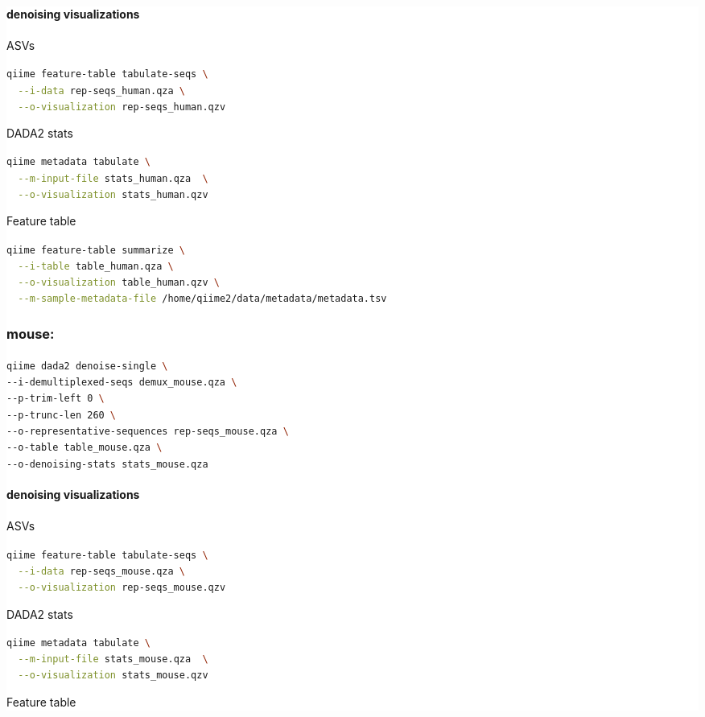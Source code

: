 #### denoising visualizations

ASVs

```bash
qiime feature-table tabulate-seqs \
  --i-data rep-seqs_human.qza \
  --o-visualization rep-seqs_human.qzv
```

DADA2 stats

```bash
qiime metadata tabulate \
  --m-input-file stats_human.qza  \
  --o-visualization stats_human.qzv
```

Feature table

```bash
qiime feature-table summarize \
  --i-table table_human.qza \
  --o-visualization table_human.qzv \
  --m-sample-metadata-file /home/qiime2/data/metadata/metadata.tsv
```

### mouse:

```bash
qiime dada2 denoise-single \
--i-demultiplexed-seqs demux_mouse.qza \
--p-trim-left 0 \
--p-trunc-len 260 \
--o-representative-sequences rep-seqs_mouse.qza \
--o-table table_mouse.qza \
--o-denoising-stats stats_mouse.qza
```

#### denoising visualizations

ASVs

```bash
qiime feature-table tabulate-seqs \
  --i-data rep-seqs_mouse.qza \
  --o-visualization rep-seqs_mouse.qzv
```

DADA2 stats

```bash
qiime metadata tabulate \
  --m-input-file stats_mouse.qza  \
  --o-visualization stats_mouse.qzv
```

Feature table
